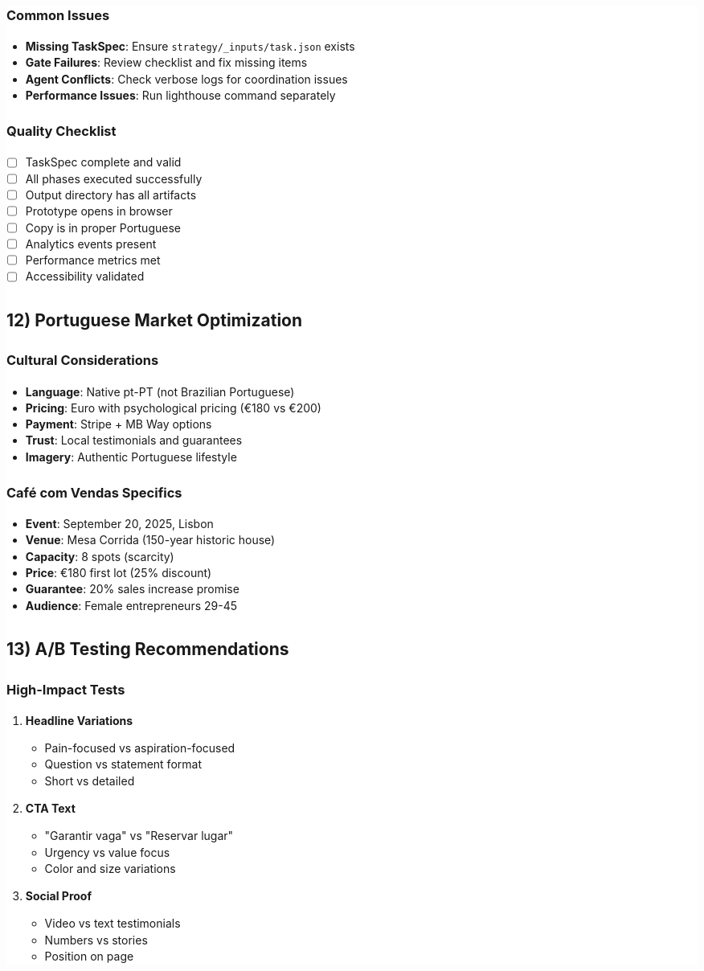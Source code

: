 ### Common Issues
- **Missing TaskSpec**: Ensure `strategy/_inputs/task.json` exists
- **Gate Failures**: Review checklist and fix missing items
- **Agent Conflicts**: Check verbose logs for coordination issues
- **Performance Issues**: Run lighthouse command separately

### Quality Checklist
- [ ] TaskSpec complete and valid
- [ ] All phases executed successfully
- [ ] Output directory has all artifacts
- [ ] Prototype opens in browser
- [ ] Copy is in proper Portuguese
- [ ] Analytics events present
- [ ] Performance metrics met
- [ ] Accessibility validated

## 12) Portuguese Market Optimization

### Cultural Considerations
- **Language**: Native pt-PT (not Brazilian Portuguese)
- **Pricing**: Euro with psychological pricing (€180 vs €200)
- **Payment**: Stripe + MB Way options
- **Trust**: Local testimonials and guarantees
- **Imagery**: Authentic Portuguese lifestyle

### Café com Vendas Specifics
- **Event**: September 20, 2025, Lisbon
- **Venue**: Mesa Corrida (150-year historic house)
- **Capacity**: 8 spots (scarcity)
- **Price**: €180 first lot (25% discount)
- **Guarantee**: 20% sales increase promise
- **Audience**: Female entrepreneurs 29-45

## 13) A/B Testing Recommendations

### High-Impact Tests
1. **Headline Variations**
   - Pain-focused vs aspiration-focused
   - Question vs statement format
   - Short vs detailed

2. **CTA Text**
   - "Garantir vaga" vs "Reservar lugar"
   - Urgency vs value focus
   - Color and size variations

3. **Social Proof**
   - Video vs text testimonials
   - Numbers vs stories
   - Position on page
